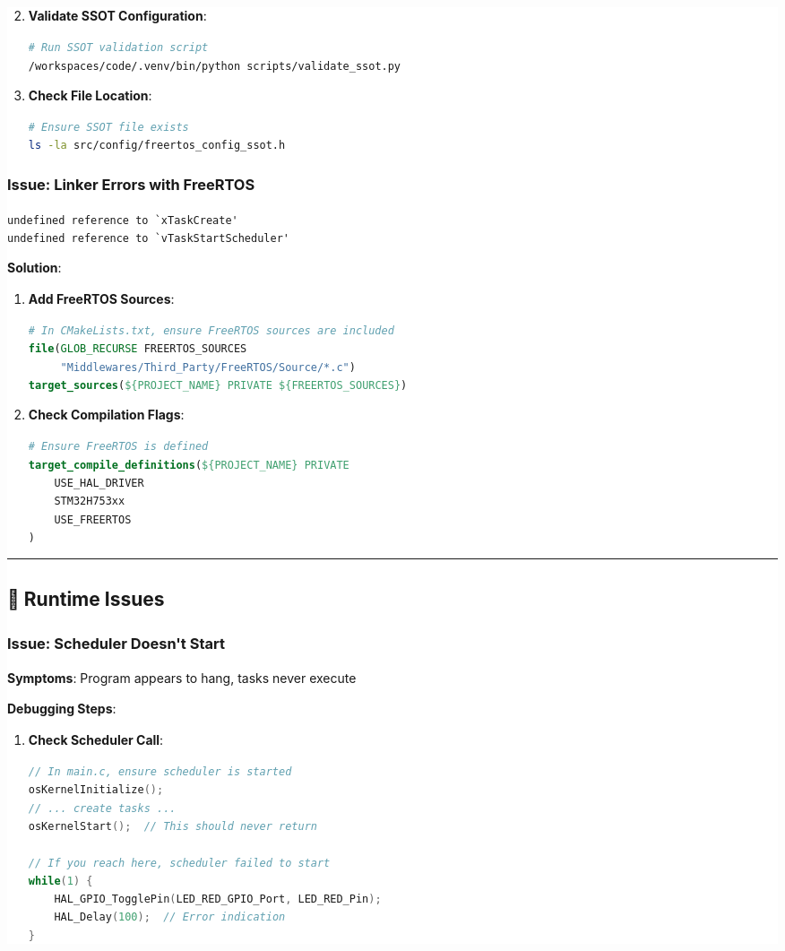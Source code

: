 2. **Validate SSOT Configuration**:
   ```bash
   # Run SSOT validation script
   /workspaces/code/.venv/bin/python scripts/validate_ssot.py
   ```

3. **Check File Location**:
   ```bash
   # Ensure SSOT file exists
   ls -la src/config/freertos_config_ssot.h
   ```

### **Issue: Linker Errors with FreeRTOS**
```
undefined reference to `xTaskCreate'
undefined reference to `vTaskStartScheduler'
```

**Solution**:
1. **Add FreeRTOS Sources**:
   ```cmake
   # In CMakeLists.txt, ensure FreeRTOS sources are included
   file(GLOB_RECURSE FREERTOS_SOURCES 
        "Middlewares/Third_Party/FreeRTOS/Source/*.c")
   target_sources(${PROJECT_NAME} PRIVATE ${FREERTOS_SOURCES})
   ```

2. **Check Compilation Flags**:
   ```cmake
   # Ensure FreeRTOS is defined
   target_compile_definitions(${PROJECT_NAME} PRIVATE
       USE_HAL_DRIVER
       STM32H753xx
       USE_FREERTOS
   )
   ```

---

## 🔄 **Runtime Issues**

### **Issue: Scheduler Doesn't Start**
**Symptoms**: Program appears to hang, tasks never execute

**Debugging Steps**:
1. **Check Scheduler Call**:
   ```c
   // In main.c, ensure scheduler is started
   osKernelInitialize();
   // ... create tasks ...
   osKernelStart();  // This should never return
   
   // If you reach here, scheduler failed to start
   while(1) {
       HAL_GPIO_TogglePin(LED_RED_GPIO_Port, LED_RED_Pin);
       HAL_Delay(100);  // Error indication
   }
   ```
